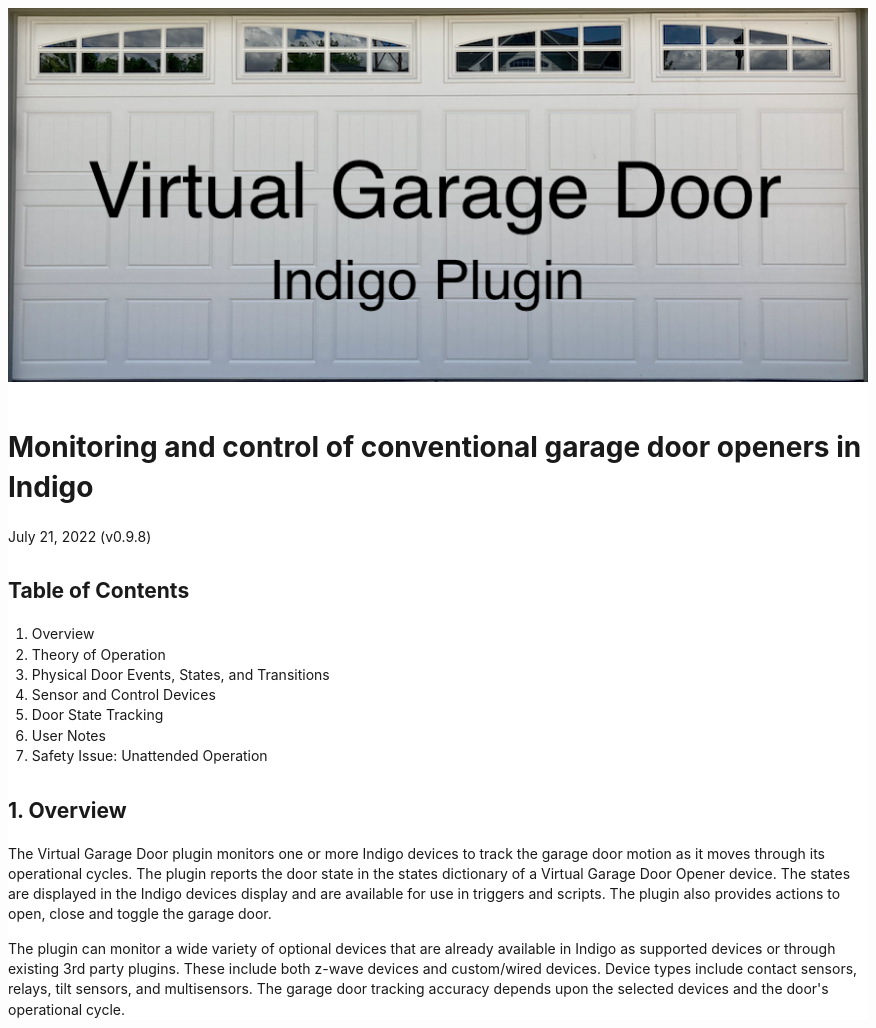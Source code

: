 ![](https://raw.githubusercontent.com/papamac/VirtualGarageDoor/master/READMEfigures/DoubleDoor.png)
# Monitoring and control of conventional garage door openers in Indigo #

July 21, 2022 (v0.9.8)

## Table of Contents ##
1. Overview
2. Theory of Operation
3. Physical Door Events, States, and Transitions
4. Sensor and Control Devices
5. Door State Tracking
6. User Notes
7. Safety Issue: Unattended Operation

## 1. Overview ##

The Virtual Garage Door plugin monitors one or more Indigo devices to track the
garage door motion as it moves through its operational cycles. The plugin
reports the door state in the states dictionary of a Virtual Garage Door Opener
device.  The states are displayed in the Indigo devices display and are
available for use in triggers and scripts.  The plugin also provides actions
to open, close and toggle the garage door.

The plugin can monitor a wide variety of optional devices that are already
available in Indigo as supported devices or through existing 3rd party plugins.
These include both z-wave devices and custom/wired devices. Device types
include contact sensors, relays, tilt sensors, and multisensors. The garage
door tracking accuracy depends upon the selected devices and the door's
operational cycle.

